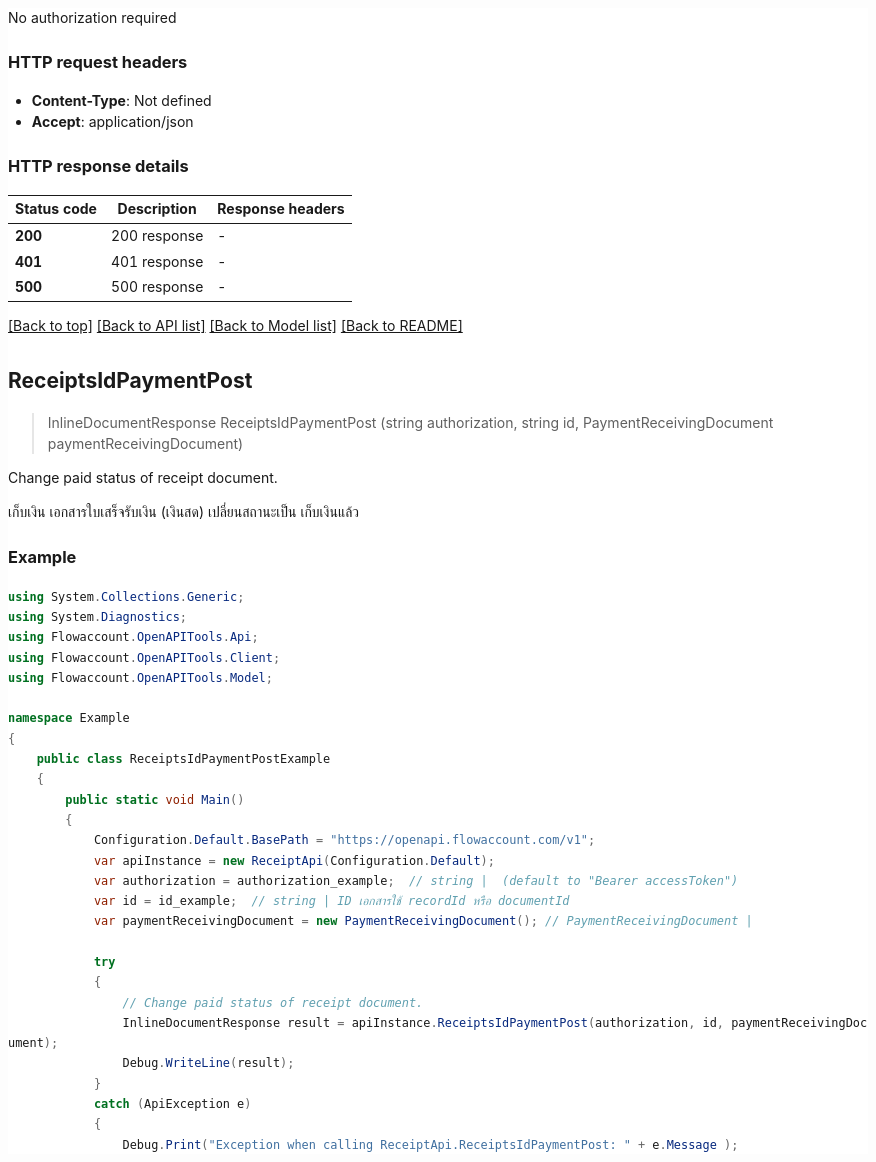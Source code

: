 No authorization required

### HTTP request headers

- **Content-Type**: Not defined
- **Accept**: application/json

### HTTP response details
| Status code | Description | Response headers |
|-------------|-------------|------------------|
| **200** | 200 response |  -  |
| **401** | 401 response |  -  |
| **500** | 500 response |  -  |

[[Back to top]](#)
[[Back to API list]](../README.md#documentation-for-api-endpoints)
[[Back to Model list]](../README.md#documentation-for-models)
[[Back to README]](../README.md)


## ReceiptsIdPaymentPost

> InlineDocumentResponse ReceiptsIdPaymentPost (string authorization, string id, PaymentReceivingDocument paymentReceivingDocument)

Change paid status of receipt document.

เก็บเงิน เอกสารใบเสร็จรับเงิน (เงินสด) เปลี่ยนสถานะเป็น เก็บเงินแล้ว

### Example

```csharp
using System.Collections.Generic;
using System.Diagnostics;
using Flowaccount.OpenAPITools.Api;
using Flowaccount.OpenAPITools.Client;
using Flowaccount.OpenAPITools.Model;

namespace Example
{
    public class ReceiptsIdPaymentPostExample
    {
        public static void Main()
        {
            Configuration.Default.BasePath = "https://openapi.flowaccount.com/v1";
            var apiInstance = new ReceiptApi(Configuration.Default);
            var authorization = authorization_example;  // string |  (default to "Bearer accessToken")
            var id = id_example;  // string | ID เอกสารใช้ recordId หรือ documentId
            var paymentReceivingDocument = new PaymentReceivingDocument(); // PaymentReceivingDocument | 

            try
            {
                // Change paid status of receipt document.
                InlineDocumentResponse result = apiInstance.ReceiptsIdPaymentPost(authorization, id, paymentReceivingDocument);
                Debug.WriteLine(result);
            }
            catch (ApiException e)
            {
                Debug.Print("Exception when calling ReceiptApi.ReceiptsIdPaymentPost: " + e.Message );
```